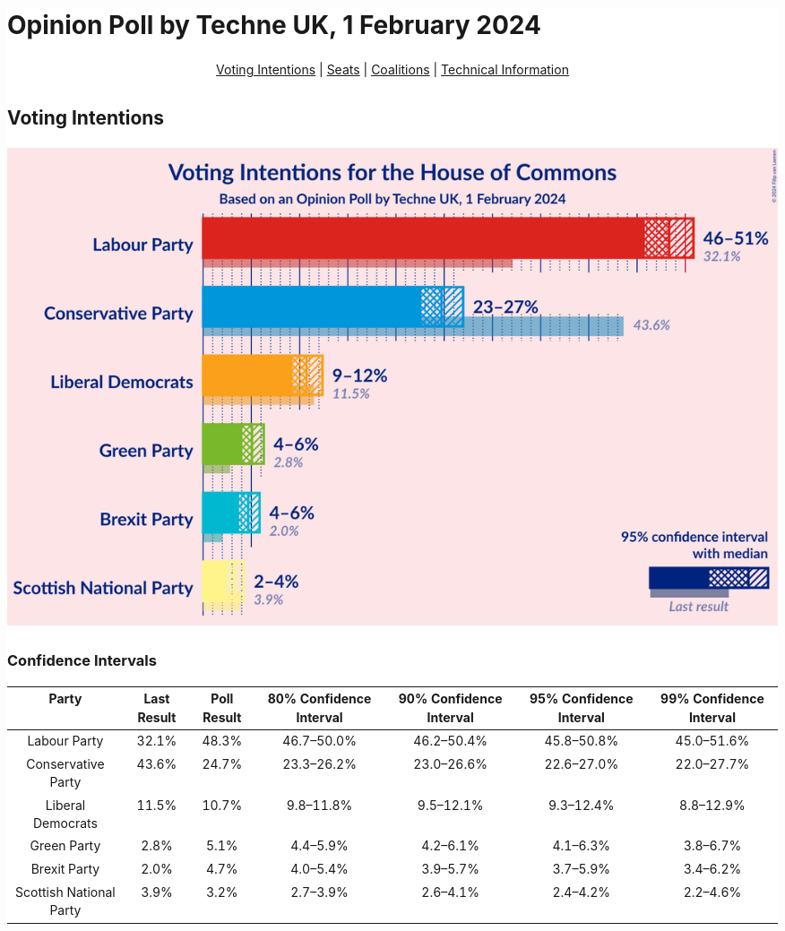 # Opinion Poll by Techne UK, 1 February 2024

<p align="center"><a href="#voting-intentions">Voting Intentions</a> | <a href="#seats">Seats</a> | <a href="#coalitions">Coalitions</a> | <a href="#technical-information">Technical Information</a></p>

## Voting Intentions

![Graph with voting intentions not yet produced](2024-02-01-TechneUK.png "Voting Intentions")

### Confidence Intervals

| Party | Last Result | Poll Result | 80% Confidence Interval | 90% Confidence Interval | 95% Confidence Interval | 99% Confidence Interval |
|:-----:|:-----------:|:-----------:|:-----------------------:|:-----------------------:|:-----------------------:|:-----------------------:|
| Labour Party | 32.1% | 48.3% | 46.7–50.0% |46.2–50.4% |45.8–50.8% |45.0–51.6% |
| Conservative Party | 43.6% | 24.7% | 23.3–26.2% |23.0–26.6% |22.6–27.0% |22.0–27.7% |
| Liberal Democrats | 11.5% | 10.7% | 9.8–11.8% |9.5–12.1% |9.3–12.4% |8.8–12.9% |
| Green Party | 2.8% | 5.1% | 4.4–5.9% |4.2–6.1% |4.1–6.3% |3.8–6.7% |
| Brexit Party | 2.0% | 4.7% | 4.0–5.4% |3.9–5.7% |3.7–5.9% |3.4–6.2% |
| Scottish National Party | 3.9% | 3.2% | 2.7–3.9% |2.6–4.1% |2.4–4.2% |2.2–4.6% |

